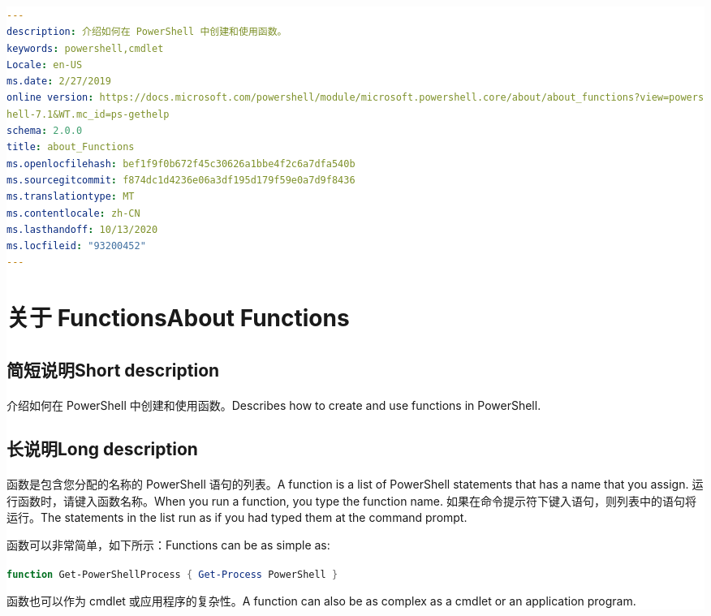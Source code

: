 ```yaml
---
description: 介绍如何在 PowerShell 中创建和使用函数。
keywords: powershell,cmdlet
Locale: en-US
ms.date: 2/27/2019
online version: https://docs.microsoft.com/powershell/module/microsoft.powershell.core/about/about_functions?view=powershell-7.1&WT.mc_id=ps-gethelp
schema: 2.0.0
title: about_Functions
ms.openlocfilehash: bef1f9f0b672f45c30626a1bbe4f2c6a7dfa540b
ms.sourcegitcommit: f874dc1d4236e06a3df195d179f59e0a7d9f8436
ms.translationtype: MT
ms.contentlocale: zh-CN
ms.lasthandoff: 10/13/2020
ms.locfileid: "93200452"
---
```

# <a name="about-functions"></a><span data-ttu-id="c04df-104">关于 Functions</span><span class="sxs-lookup"><span data-stu-id="c04df-104">About Functions</span></span>

## <a name="short-description"></a><span data-ttu-id="c04df-105">简短说明</span><span class="sxs-lookup"><span data-stu-id="c04df-105">Short description</span></span>

<span data-ttu-id="c04df-106">介绍如何在 PowerShell 中创建和使用函数。</span><span class="sxs-lookup"><span data-stu-id="c04df-106">Describes how to create and use functions in PowerShell.</span></span>

## <a name="long-description"></a><span data-ttu-id="c04df-107">长说明</span><span class="sxs-lookup"><span data-stu-id="c04df-107">Long description</span></span>

<span data-ttu-id="c04df-108">函数是包含您分配的名称的 PowerShell 语句的列表。</span><span class="sxs-lookup"><span data-stu-id="c04df-108">A function is a list of PowerShell statements that has a name that you assign.</span></span> <span data-ttu-id="c04df-109">运行函数时，请键入函数名称。</span><span class="sxs-lookup"><span data-stu-id="c04df-109">When you run a function, you type the function name.</span></span> <span data-ttu-id="c04df-110">如果在命令提示符下键入语句，则列表中的语句将运行。</span><span class="sxs-lookup"><span data-stu-id="c04df-110">The statements in the list run as if you had typed them at the command prompt.</span></span>

<span data-ttu-id="c04df-111">函数可以非常简单，如下所示：</span><span class="sxs-lookup"><span data-stu-id="c04df-111">Functions can be as simple as:</span></span>

```powershell
function Get-PowerShellProcess { Get-Process PowerShell }
```

<span data-ttu-id="c04df-112">函数也可以作为 cmdlet 或应用程序的复杂性。</span><span class="sxs-lookup"><span data-stu-id="c04df-112">A function can also be as complex as a cmdlet or an application program.</span></span>
